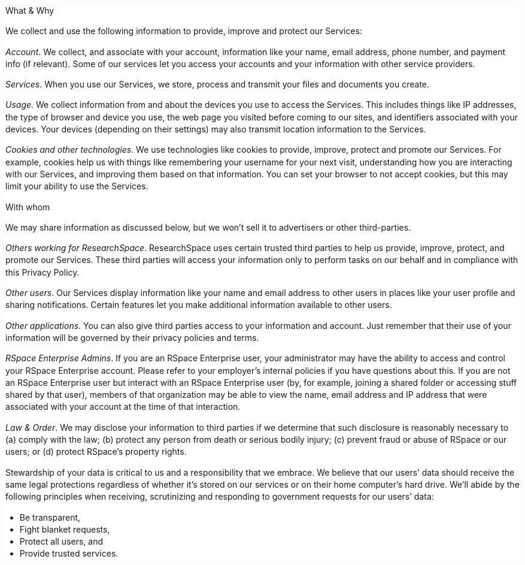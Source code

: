 What & Why

We collect and use the following information to provide, improve and protect our Services:

_Account_. We collect, and associate with your account, information like your name, email address, phone number, and payment info (if relevant). Some of our services let you access your accounts and your information with other service providers.

_Services_. When you use our Services, we store, process and transmit your files and documents you create.

_Usage_. We collect information from and about the devices you use to access the Services. This includes things like IP addresses, the type of browser and device you use, the web page you visited before coming to our sites, and identifiers associated with your devices. Your devices (depending on their settings) may also transmit location information to the Services.

_Cookies and other technologies_. We use technologies like cookies to provide, improve, protect and promote our Services. For example, cookies help us with things like remembering your username for your next visit, understanding how you are interacting with our Services, and improving them based on that information. You can set your browser to not accept cookies, but this may limit your ability to use the Services.

With whom

We may share information as discussed below, but we won’t sell it to advertisers or other third-parties.

_Others working for ResearchSpace_. ResearchSpace uses certain trusted third parties to help us provide, improve, protect, and promote our Services. These third parties will access your information only to perform tasks on our behalf and in compliance with this Privacy Policy.

_Other users_. Our Services display information like your name and email address to other users in places like your user profile and sharing notifications. Certain features let you make additional information available to other users.

_Other applications_. You can also give third parties access to your information and account. Just remember that their use of your information will be governed by their privacy policies and terms.

_RSpace Enterprise Admins_. If you are an RSpace Enterprise user, your administrator may have the ability to access and control your RSpace Enterprise account. Please refer to your employer’s internal policies if you have questions about this. If you are not an RSpace Enterprise user but interact with an RSpace Enterprise user (by, for example, joining a shared folder or accessing stuff shared by that user), members of that organization may be able to view the name, email address and IP address that were associated with your account at the time of that interaction.

_Law & Order_. We may disclose your information to third parties if we determine that such disclosure is reasonably necessary to (a) comply with the law; (b) protect any person from death or serious bodily injury; (c) prevent fraud or abuse of RSpace or our users; or (d) protect RSpace’s property rights.

Stewardship of your data is critical to us and a responsibility that we embrace. We believe that our users’ data should receive the same legal protections regardless of whether it’s stored on our services or on their home computer’s hard drive. We’ll abide by the following principles when receiving, scrutinizing and responding to government requests for our users’ data:

*   Be transparent,
*   Fight blanket requests,
*   Protect all users, and
*   Provide trusted services.
